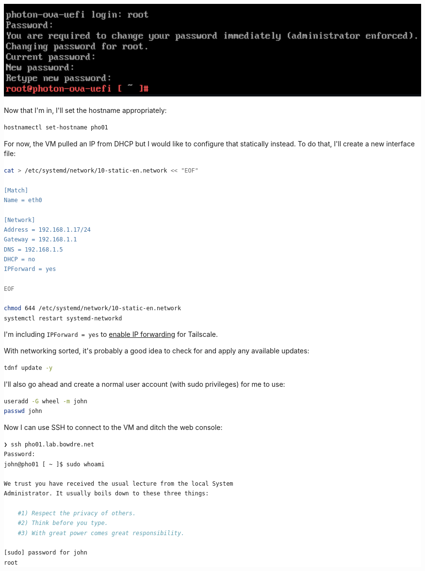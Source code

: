 ![First login, and the requisite password change](first_login.png)

Now that I'm in, I'll set the hostname appropriately:
```bash
hostnamectl set-hostname pho01
```

For now, the VM pulled an IP from DHCP but I would like to configure that statically instead. To do that, I'll create a new interface file:
```bash
cat > /etc/systemd/network/10-static-en.network << "EOF"

[Match]
Name = eth0

[Network]
Address = 192.168.1.17/24
Gateway = 192.168.1.1
DNS = 192.168.1.5
DHCP = no
IPForward = yes

EOF

chmod 644 /etc/systemd/network/10-static-en.network
systemctl restart systemd-networkd
```

I'm including `IPForward = yes` to [enable IP forwarding](https://tailscale.com/kb/1104/enable-ip-forwarding/) for Tailscale.

With networking sorted, it's probably a good idea to check for and apply any available updates:
```bash
tdnf update -y
```

I'll also go ahead and create a normal user account (with sudo privileges) for me to use:
```bash
useradd -G wheel -m john
passwd john
```

Now I can use SSH to connect to the VM and ditch the web console:
```bash
❯ ssh pho01.lab.bowdre.net
Password: 
john@pho01 [ ~ ]$ sudo whoami

We trust you have received the usual lecture from the local System
Administrator. It usually boils down to these three things:

    #1) Respect the privacy of others.
    #2) Think before you type.
    #3) With great power comes great responsibility.

[sudo] password for john
root
```

[^usb3]: Jared McNeill, the maintainer of the firmware image I'm using *just* [pushed a commit](https://github.com/jaredmcneill/quartz64_uefi/commit/4bda76e9fce5ed153ac49fa9d51ff34e5dd56d52) which sounds like it may address this flaky USB3 issue but that was after I had gotten everything else working as described below. I'll check that out once a new release gets published.
[^v1.10]: Fixed in the v1.10 release.
[^workloads]: Hosts *love* workloads.
[^justification]: Entirely arbitrary and fabricated justification.
[^hassos]: The [Tailscale add-on for Home Assistant](https://github.com/hassio-addons/addon-tailscale) also tries to advertise its subnets by default, but I leave that disabled in the admin portal as well.
[^failover]: Tailscale does offer a [subnet router failover feature](https://tailscale.com/kb/1115/subnet-failover/) but it is only available starting on the [Business ($15/month) plan](https://tailscale.com/pricing/) and not the $48/year Personal Pro plan that I'm using. 
[^rtfm]: Read The *Friendly* Manual. Yeah.
